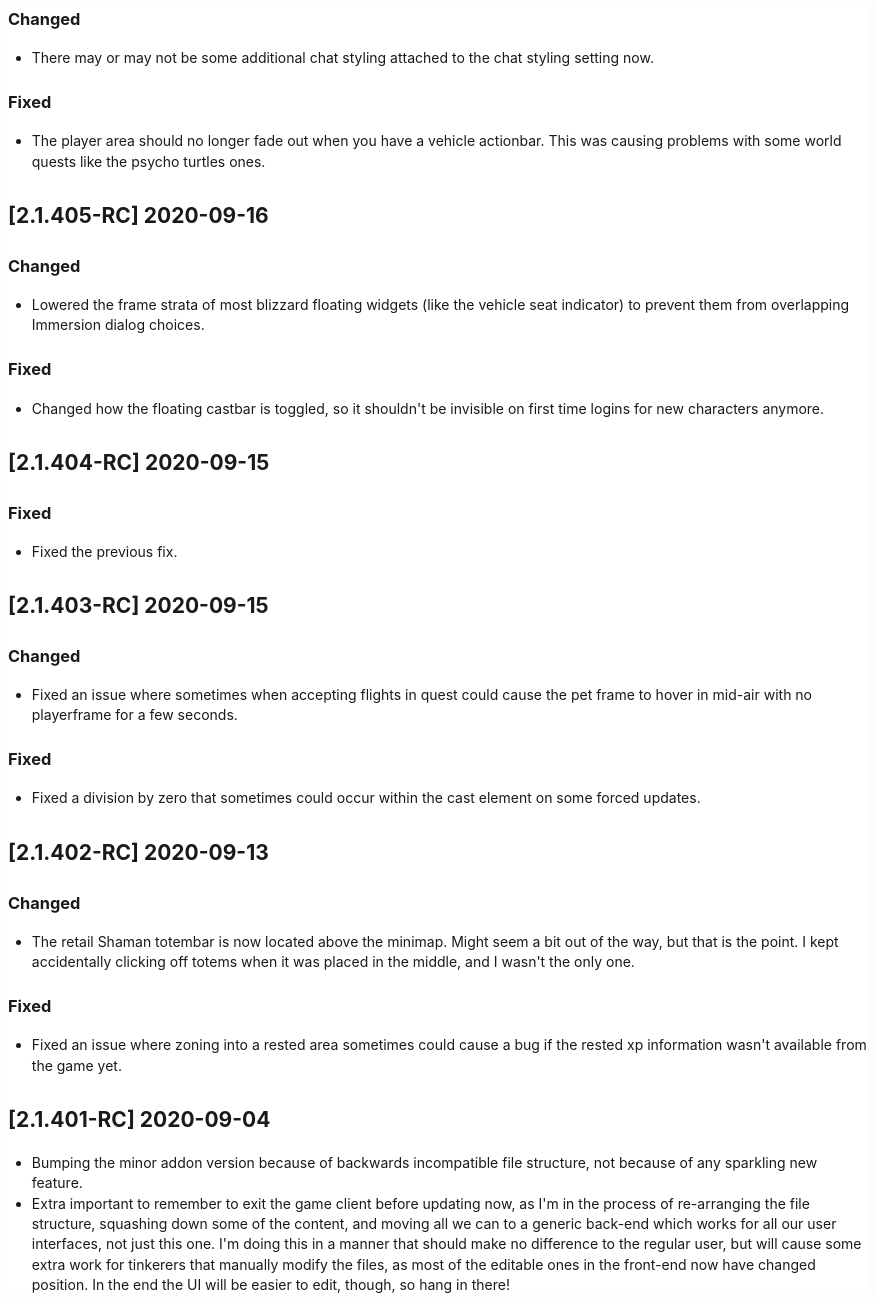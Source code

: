 ### Changed
- There may or may not be some additional chat styling attached to the chat styling setting now.

### Fixed
- The player area should no longer fade out when you have a vehicle actionbar. This was causing problems with some world quests like the psycho turtles ones.

## [2.1.405-RC] 2020-09-16
### Changed
- Lowered the frame strata of most blizzard floating widgets (like the vehicle seat indicator) to prevent them from overlapping Immersion dialog choices.

### Fixed
- Changed how the floating castbar is toggled, so it shouldn't be invisible on first time logins for new characters anymore.

## [2.1.404-RC] 2020-09-15
### Fixed
- Fixed the previous fix.

## [2.1.403-RC] 2020-09-15
### Changed
- Fixed an issue where sometimes when accepting flights in quest could cause the pet frame to hover in mid-air with no playerframe for a few seconds.

### Fixed
- Fixed a division by zero that sometimes could occur within the cast element on some forced updates.

## [2.1.402-RC] 2020-09-13
### Changed
- The retail Shaman totembar is now located above the minimap. Might seem a bit out of the way, but that is the point. I kept accidentally clicking off totems when it was placed in the middle, and I wasn't the only one.

### Fixed
- Fixed an issue where zoning into a rested area sometimes could cause a bug if the rested xp information wasn't available from the game yet.

## [2.1.401-RC] 2020-09-04
- Bumping the minor addon version because of backwards incompatible file structure, not because of any sparkling new feature.
- Extra important to remember to exit the game client before updating now, as I'm in the process of re-arranging the file structure, squashing down some of the content, and moving all we can to a generic back-end which works for all our user interfaces, not just this one. I'm doing this in a manner that should make no difference to the regular user, but will cause some extra work for tinkerers that manually modify the files, as most of the editable ones in the front-end now have changed position. In the end the UI will be easier to edit, though, so hang in there!
